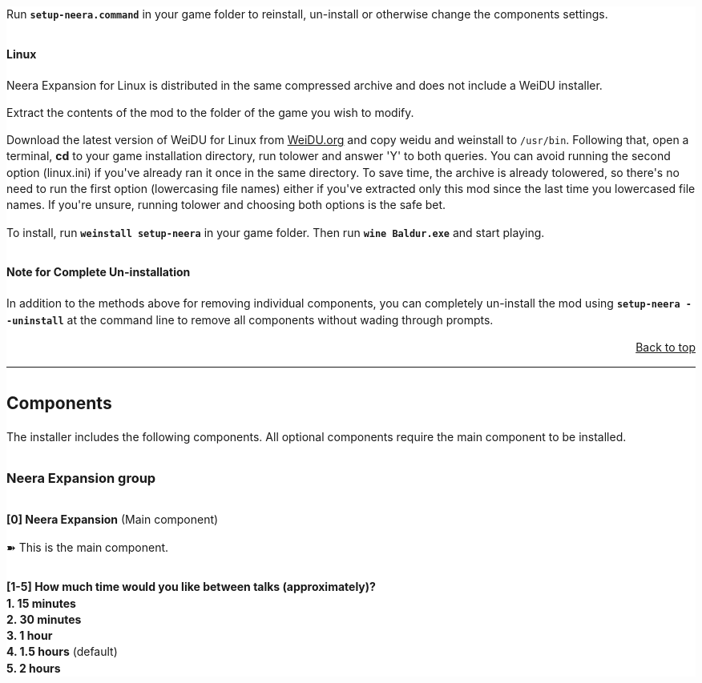 Run **`setup-neera.command`** in your game folder to reinstall, un-install or otherwise change the components settings.

## 

#### Linux

Neera Expansion for Linux is distributed in the same compressed archive and does not include a WeiDU installer.

Extract the contents of the mod to the folder of the game you wish to modify.

Download the latest version of WeiDU for Linux from <a href="https://github.com/WeiDUorg/weidu/releases">WeiDU.org</a> and copy weidu and weinstall to `/usr/bin`. Following that, open a terminal, **cd** to your game installation directory, run tolower and answer 'Y' to both queries. You can avoid running the second option (linux.ini) if you've already ran it once in the same directory. To save time, the archive is already tolowered, so there's no need to run the first option (lowercasing file names) either if you've extracted only this mod since the last time you lowercased file names. If you're unsure, running tolower and choosing both options is the safe bet.

To install, run **`weinstall setup-neera`** in your game folder. Then run **`wine Baldur.exe`** and start playing.

## 

#### Note for Complete Un-installation

In addition to the methods above for removing individual components, you can completely un-install the mod using **`setup-neera --uninstall`** at the command line to remove all components without wading through prompts.</br>
<div align="right"><a href="#top">Back to top</a></div>


<hr>


## <a name="components" id="components"></a>Components

The installer includes the following components. All optional components require the main component to be installed.

## 

### Neera Expansion group

## 

**[0] Neera Expansion** (Main component)  

&#10173; This is the main component.

## 

**[1-5] How much time would you like between talks (approximately)?**  
**1. 15 minutes**  
**2. 30 minutes**  
**3. 1 hour**  
**4. 1.5 hours** (default)  
**5. 2 hours**  
